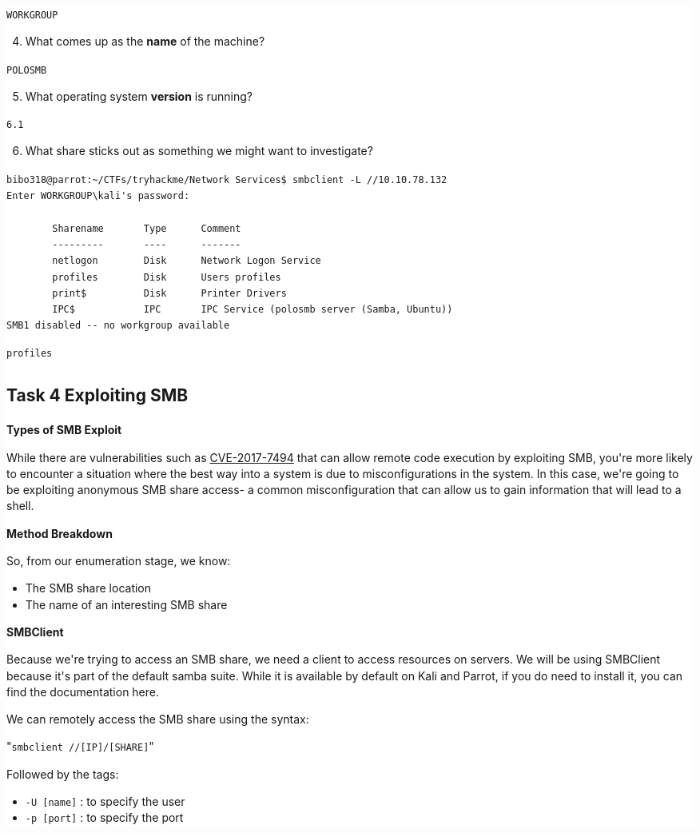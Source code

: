 
`WORKGROUP`

4. What comes up as the **name** of the machine?

`POLOSMB`

5. What operating system **version** is running?

`6.1`

6. What share sticks out as something we might want to investigate?

```
bibo318@parrot:~/CTFs/tryhackme/Network Services$ smbclient -L //10.10.78.132
Enter WORKGROUP\kali's password:

        Sharename       Type      Comment
        ---------       ----      -------
        netlogon        Disk      Network Logon Service
        profiles        Disk      Users profiles
        print$          Disk      Printer Drivers
        IPC$            IPC       IPC Service (polosmb server (Samba, Ubuntu))
SMB1 disabled -- no workgroup available
```

`profiles`

## Task 4 Exploiting SMB

**Types of SMB Exploit**

While there are vulnerabilities such as [CVE-2017-7494](https://www.cvedetails.com/cve/CVE-2017-7494/) that can allow remote code execution by exploiting SMB, you're more likely to encounter a situation where the best way into a system is due to misconfigurations in the system. In this case, we're going to be exploiting anonymous SMB share access- a common misconfiguration that can allow us to gain information that will lead to a shell.

**Method Breakdown**

So, from our enumeration stage, we know:

- The SMB share location
- The name of an interesting SMB share

**SMBClient**

Because we're trying to access an SMB share, we need a client to access resources on servers. We will be using SMBClient because it's part of the default samba suite. While it is available by default on Kali and Parrot, if you do need to install it, you can find the documentation here.

We can remotely access the SMB share using the syntax:

"`smbclient //[IP]/[SHARE]`"

Followed by the tags:

- `-U [name]` : to specify the user
- `-p [port]` : to specify the port
